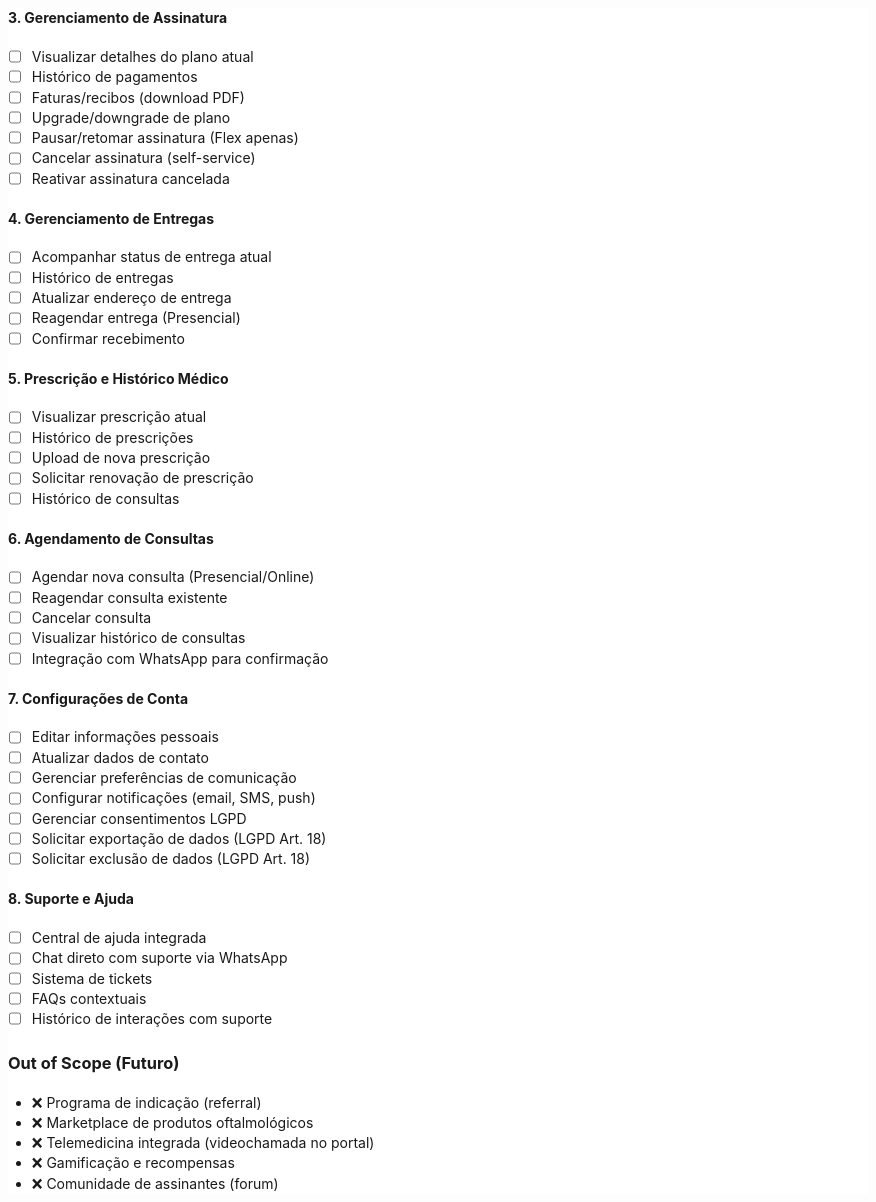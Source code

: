 #### 3. Gerenciamento de Assinatura
- [ ] Visualizar detalhes do plano atual
- [ ] Histórico de pagamentos
- [ ] Faturas/recibos (download PDF)
- [ ] Upgrade/downgrade de plano
- [ ] Pausar/retomar assinatura (Flex apenas)
- [ ] Cancelar assinatura (self-service)
- [ ] Reativar assinatura cancelada

#### 4. Gerenciamento de Entregas
- [ ] Acompanhar status de entrega atual
- [ ] Histórico de entregas
- [ ] Atualizar endereço de entrega
- [ ] Reagendar entrega (Presencial)
- [ ] Confirmar recebimento

#### 5. Prescrição e Histórico Médico
- [ ] Visualizar prescrição atual
- [ ] Histórico de prescrições
- [ ] Upload de nova prescrição
- [ ] Solicitar renovação de prescrição
- [ ] Histórico de consultas

#### 6. Agendamento de Consultas
- [ ] Agendar nova consulta (Presencial/Online)
- [ ] Reagendar consulta existente
- [ ] Cancelar consulta
- [ ] Visualizar histórico de consultas
- [ ] Integração com WhatsApp para confirmação

#### 7. Configurações de Conta
- [ ] Editar informações pessoais
- [ ] Atualizar dados de contato
- [ ] Gerenciar preferências de comunicação
- [ ] Configurar notificações (email, SMS, push)
- [ ] Gerenciar consentimentos LGPD
- [ ] Solicitar exportação de dados (LGPD Art. 18)
- [ ] Solicitar exclusão de dados (LGPD Art. 18)

#### 8. Suporte e Ajuda
- [ ] Central de ajuda integrada
- [ ] Chat direto com suporte via WhatsApp
- [ ] Sistema de tickets
- [ ] FAQs contextuais
- [ ] Histórico de interações com suporte

### Out of Scope (Futuro)
- ❌ Programa de indicação (referral)
- ❌ Marketplace de produtos oftalmológicos
- ❌ Telemedicina integrada (videochamada no portal)
- ❌ Gamificação e recompensas
- ❌ Comunidade de assinantes (forum)
